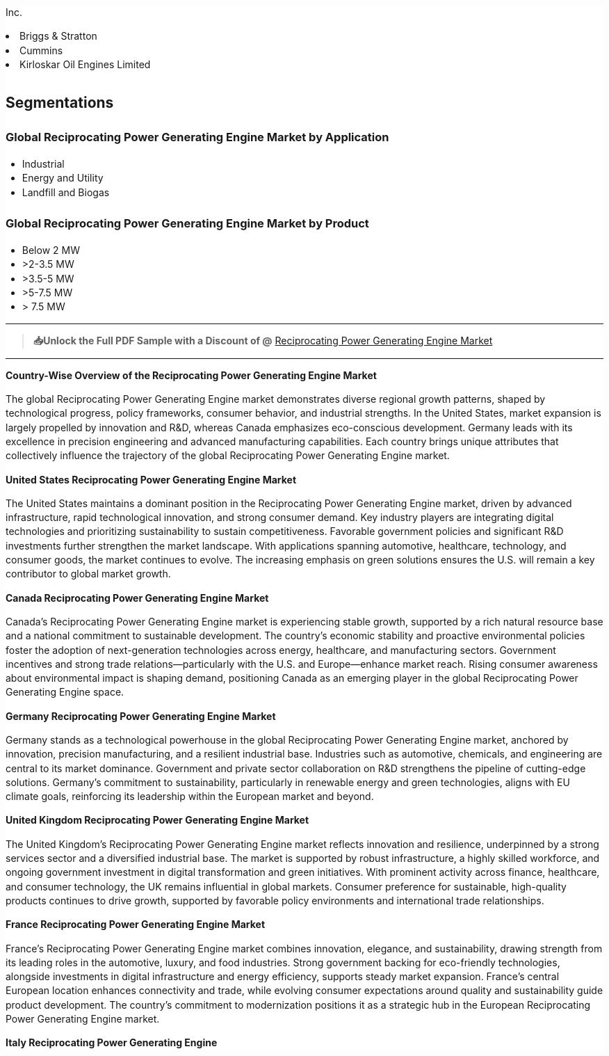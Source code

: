 Inc.</li><li>Briggs & Stratton</li><li>Cummins</li><li>Kirloskar Oil Engines Limited</li></ul></p><p><h2>Segmentations</h2><h3>Global Reciprocating Power Generating Engine Market by Application</h3><ul><li>Industrial</li><li>Energy and Utility</li><li>Landfill and Biogas</li></ul><h3>Global Reciprocating Power Generating Engine Market by Product</h3><ul><li>Below 2 MW</li><li>>2-3.5 MW</li><li>>3.5-5 MW</li><li>>5-7.5 MW</li><li>> 7.5 MW</li></ul></p><hr /><blockquote><p><strong>📥Unlock the Full PDF Sample with a Discount of @</strong> <a href="https://www.marketresearchintellect.com/ask-for-discount/?rid=435431&amp;utm_source=Github-April&amp;utm_medium=049">Reciprocating Power Generating Engine Market</a></p></blockquote><hr /><p class="" data-start="217" data-end="261"><strong data-start="217" data-end="261">Country-Wise Overview of the Reciprocating Power Generating Engine Market</strong></p><p class="" data-start="263" data-end="774">The global Reciprocating Power Generating Engine market demonstrates diverse regional growth patterns, shaped by technological progress, policy frameworks, consumer behavior, and industrial strengths. In the United States, market expansion is largely propelled by innovation and R&amp;D, whereas Canada emphasizes eco-conscious development. Germany leads with its excellence in precision engineering and advanced manufacturing capabilities. Each country brings unique attributes that collectively influence the trajectory of the global Reciprocating Power Generating Engine market.</p><p class="" data-start="776" data-end="1421"><strong data-start="776" data-end="805">United States Reciprocating Power Generating Engine Market</strong></p><p class="" data-start="776" data-end="1421">The United States maintains a dominant position in the Reciprocating Power Generating Engine market, driven by advanced infrastructure, rapid technological innovation, and strong consumer demand. Key industry players are integrating digital technologies and prioritizing sustainability to sustain competitiveness. Favorable government policies and significant R&amp;D investments further strengthen the market landscape. With applications spanning automotive, healthcare, technology, and consumer goods, the market continues to evolve. The increasing emphasis on green solutions ensures the U.S. will remain a key contributor to global market growth.</p><p class="" data-start="1423" data-end="2019"><strong data-start="1423" data-end="1445">Canada Reciprocating Power Generating Engine Market</strong></p><p class="" data-start="1423" data-end="2019">Canada&rsquo;s Reciprocating Power Generating Engine market is experiencing stable growth, supported by a rich natural resource base and a national commitment to sustainable development. The country&rsquo;s economic stability and proactive environmental policies foster the adoption of next-generation technologies across energy, healthcare, and manufacturing sectors. Government incentives and strong trade relations&mdash;particularly with the U.S. and Europe&mdash;enhance market reach. Rising consumer awareness about environmental impact is shaping demand, positioning Canada as an emerging player in the global Reciprocating Power Generating Engine space.</p><p class="" data-start="2021" data-end="2591"><strong data-start="2021" data-end="2044">Germany Reciprocating Power Generating Engine Market</strong></p><p class="" data-start="2021" data-end="2591">Germany stands as a technological powerhouse in the global Reciprocating Power Generating Engine market, anchored by innovation, precision manufacturing, and a resilient industrial base. Industries such as automotive, chemicals, and engineering are central to its market dominance. Government and private sector collaboration on R&amp;D strengthens the pipeline of cutting-edge solutions. Germany&rsquo;s commitment to sustainability, particularly in renewable energy and green technologies, aligns with EU climate goals, reinforcing its leadership within the European market and beyond.</p><p class="" data-start="2593" data-end="3221"><strong data-start="2593" data-end="2623">United Kingdom Reciprocating Power Generating Engine Market</strong></p><p class="" data-start="2593" data-end="3221">The United Kingdom&rsquo;s Reciprocating Power Generating Engine market reflects innovation and resilience, underpinned by a strong services sector and a diversified industrial base. The market is supported by robust infrastructure, a highly skilled workforce, and ongoing government investment in digital transformation and green initiatives. With prominent activity across finance, healthcare, and consumer technology, the UK remains influential in global markets. Consumer preference for sustainable, high-quality products continues to drive growth, supported by favorable policy environments and international trade relationships.</p><p class="" data-start="3223" data-end="3838"><strong data-start="3223" data-end="3245">France Reciprocating Power Generating Engine Market</strong></p><p class="" data-start="3223" data-end="3838">France&rsquo;s Reciprocating Power Generating Engine market combines innovation, elegance, and sustainability, drawing strength from its leading roles in the automotive, luxury, and food industries. Strong government backing for eco-friendly technologies, alongside investments in digital infrastructure and energy efficiency, supports steady market expansion. France&rsquo;s central European location enhances connectivity and trade, while evolving consumer expectations around quality and sustainability guide product development. The country&rsquo;s commitment to modernization positions it as a strategic hub in the European Reciprocating Power Generating Engine market.</p><p class="" data-start="3840" data-end="4422"><strong data-start="3840" data-end="3861">Italy Reciprocating Power Generating Engine